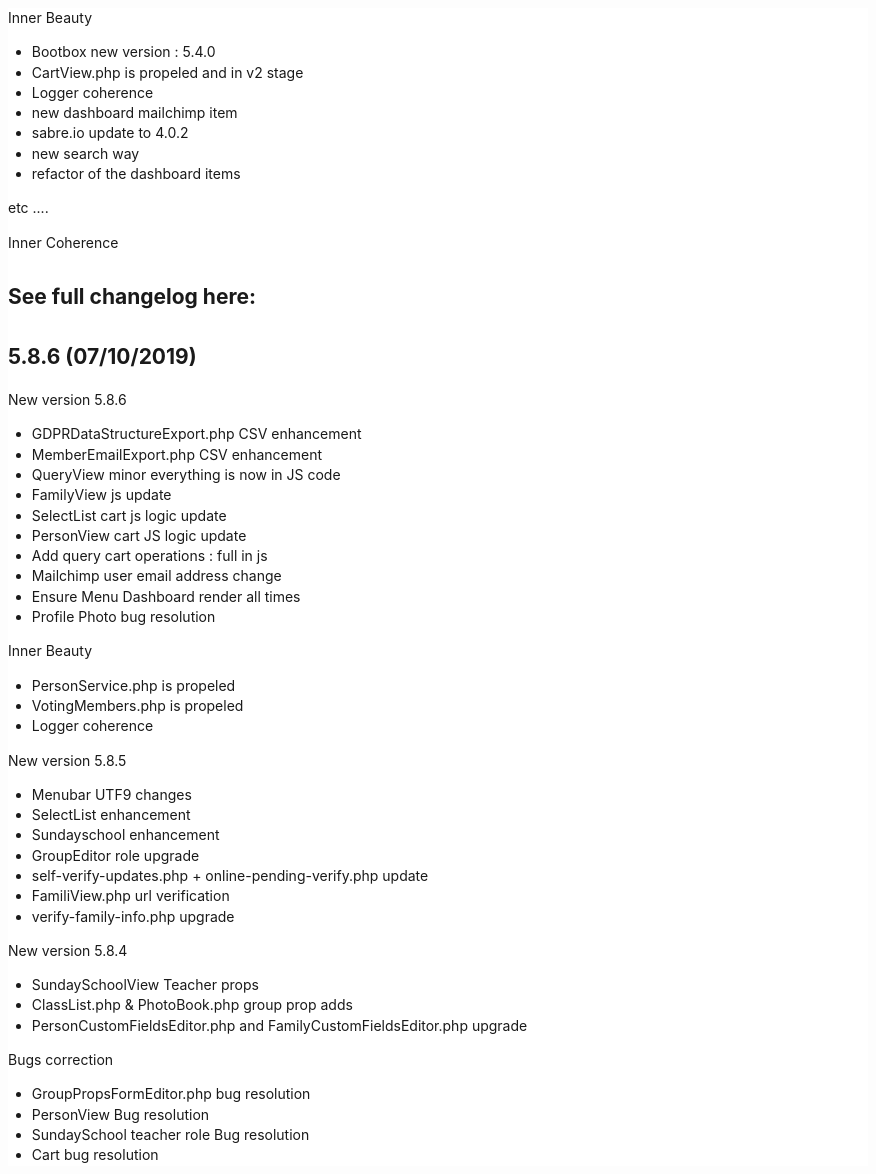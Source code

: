 Inner Beauty

- Bootbox new version : 5.4.0
- CartView.php is propeled and in v2 stage
- Logger coherence
- new dashboard mailchimp item
- sabre.io update to 4.0.2
- new search way
- refactor of the dashboard items

etc ....

Inner Coherence

See full changelog here:
---

## 5.8.6 (07/10/2019)
New version 5.8.6

- GDPRDataStructureExport.php CSV enhancement
- MemberEmailExport.php CSV enhancement
- QueryView minor everything is now in JS code
- FamilyView js update
- SelectList cart js logic update
- PersonView cart JS logic update
- Add query cart operations : full in js
- Mailchimp user email address change
- Ensure Menu Dashboard render all times
- Profile Photo bug resolution

Inner Beauty

- PersonService.php is propeled
- VotingMembers.php is propeled
- Logger coherence

New version 5.8.5

- Menubar UTF9 changes
- SelectList enhancement
- Sundayschool enhancement
- GroupEditor role upgrade
- self-verify-updates.php + online-pending-verify.php update
- FamiliView.php url verification
- verify-family-info.php upgrade

New version 5.8.4

- SundaySchoolView Teacher props
- ClassList.php & PhotoBook.php group prop adds
- PersonCustomFieldsEditor.php and FamilyCustomFieldsEditor.php upgrade

Bugs correction
- GroupPropsFormEditor.php bug resolution
- PersonView Bug resolution
- SundaySchool teacher role Bug resolution
- Cart bug resolution
